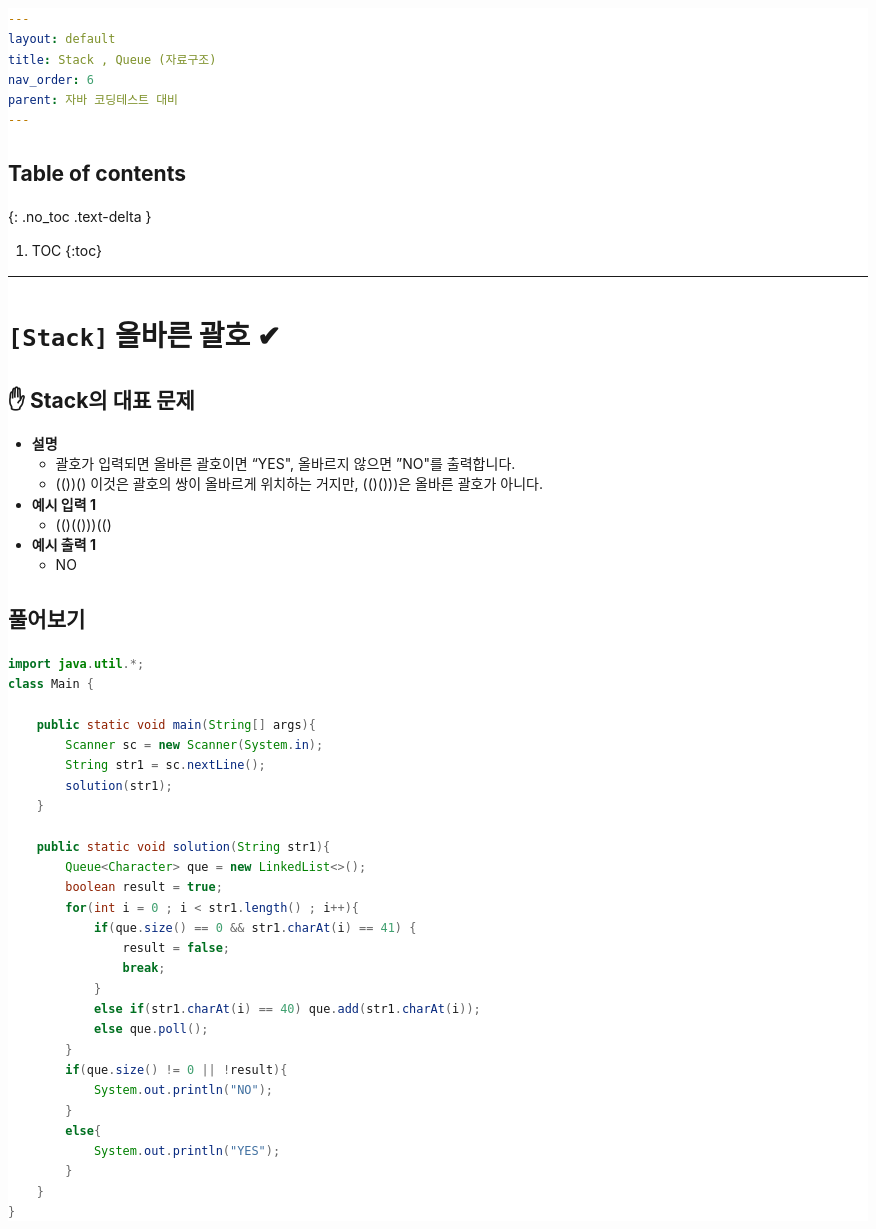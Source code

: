 ```yaml
---
layout: default
title: Stack , Queue (자료구조)
nav_order: 6
parent: 자바 코딩테스트 대비
---
```

## Table of contents
{: .no_toc .text-delta }

1. TOC
{:toc}

---

# **`[Stack]` 올바른 괄호 ✔**

## ✋ Stack의 대표 문제

- **설명**
  - 괄호가 입력되면 올바른 괄호이면 “YES", 올바르지 않으면 ”NO"를 출력합니다.
  - (())() 이것은 괄호의 쌍이 올바르게 위치하는 거지만, (()()))은 올바른 괄호가 아니다.
- **예시 입력 1**
  - (()(()))(()
- **예시 출력 1**
  - NO

## 풀어보기

```java
import java.util.*;
class Main {

    public static void main(String[] args){
        Scanner sc = new Scanner(System.in);
        String str1 = sc.nextLine();
        solution(str1);
    }

    public static void solution(String str1){
        Queue<Character> que = new LinkedList<>();
        boolean result = true;
        for(int i = 0 ; i < str1.length() ; i++){
            if(que.size() == 0 && str1.charAt(i) == 41) {
                result = false;
                break;
            }
            else if(str1.charAt(i) == 40) que.add(str1.charAt(i));
            else que.poll();
        }
        if(que.size() != 0 || !result){
            System.out.println("NO");
        }
        else{
            System.out.println("YES");
        }
    }
}
```
